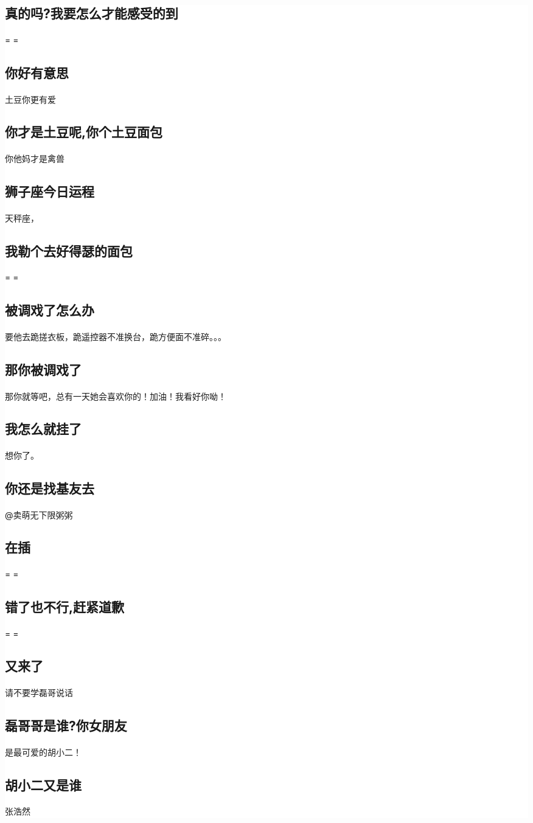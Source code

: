 ## 真的吗?我要怎么才能感受的到
= =

## 你好有意思
土豆你更有爱

## 你才是土豆呢,你个土豆面包
你他妈才是禽兽

## 狮子座今日运程
天秤座，

## 我勒个去好得瑟的面包
= =

## 被调戏了怎么办
要他去跪搓衣板，跪遥控器不准换台，跪方便面不准碎。。。

## 那你被调戏了
那你就等吧，总有一天她会喜欢你的！加油！我看好你呦！

## 我怎么就挂了
想你了。

## 你还是找基友去
@卖萌无下限粥粥

## 在插
= =

## 错了也不行,赶紧道歉
= =

## 又来了
请不要学磊哥说话

## 磊哥哥是谁?你女朋友
是最可爱的胡小二！

## 胡小二又是谁
张浩然
